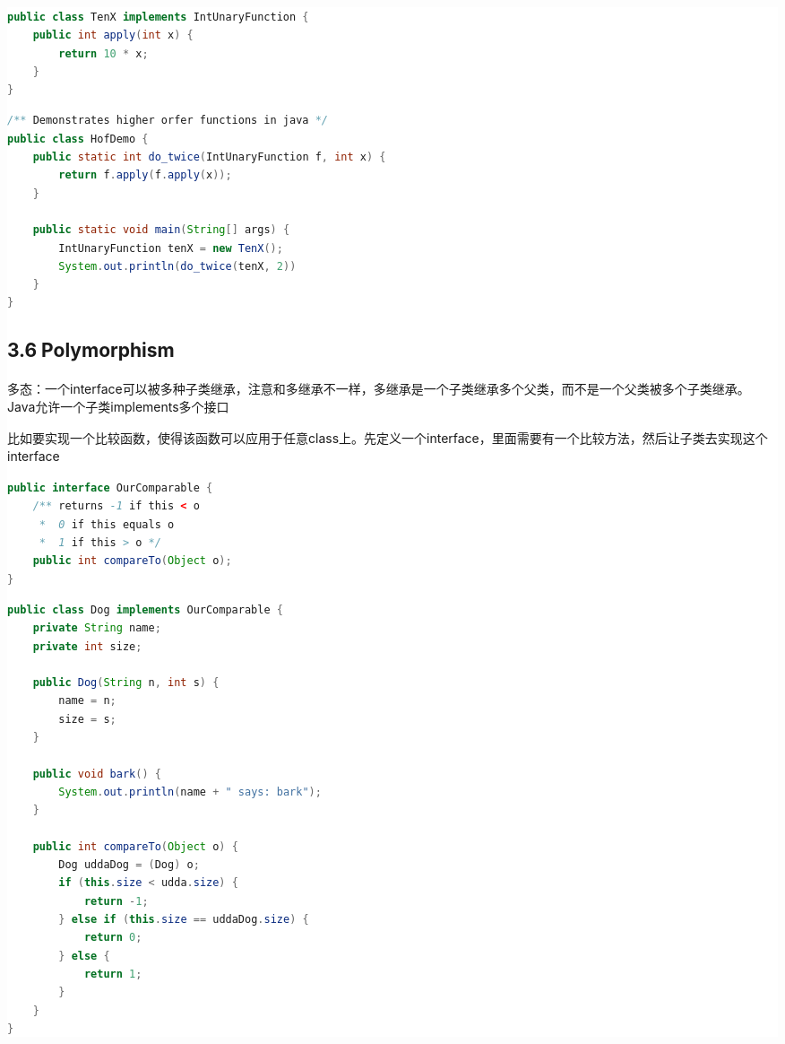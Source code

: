 ```java
public class TenX implements IntUnaryFunction {
    public int apply(int x) {
        return 10 * x;
    }
}
```

```java
/** Demonstrates higher orfer functions in java */
public class HofDemo {
    public static int do_twice(IntUnaryFunction f, int x) {
        return f.apply(f.apply(x));
    }
    
    public static void main(String[] args) {
        IntUnaryFunction tenX = new TenX();
        System.out.println(do_twice(tenX, 2))
    }
}
```

## 3.6 Polymorphism

多态：一个interface可以被多种子类继承，注意和多继承不一样，多继承是一个子类继承多个父类，而不是一个父类被多个子类继承。Java允许一个子类implements多个接口

比如要实现一个比较函数，使得该函数可以应用于任意class上。先定义一个interface，里面需要有一个比较方法，然后让子类去实现这个interface

```java
public interface OurComparable {
    /** returns -1 if this < o
     *  0 if this equals o
     *  1 if this > o */
    public int compareTo(Object o);
}
```

```java
public class Dog implements OurComparable {
    private String name;
    private int size;
    
    public Dog(String n, int s) {
        name = n;
        size = s;
    }
    
    public void bark() {
        System.out.println(name + " says: bark");
    }
    
    public int compareTo(Object o) {
        Dog uddaDog = (Dog) o;
        if (this.size < udda.size) {
            return -1;
        } else if (this.size == uddaDog.size) {
            return 0;
        } else {
            return 1;
        }
    }
}
```
